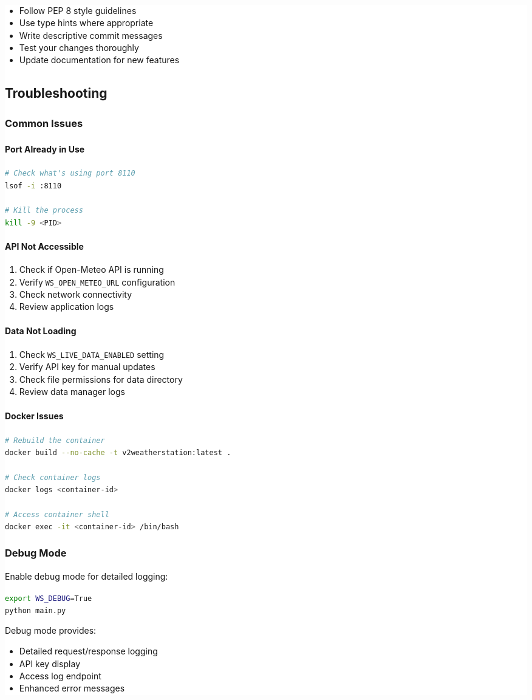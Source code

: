 - Follow PEP 8 style guidelines
- Use type hints where appropriate
- Write descriptive commit messages
- Test your changes thoroughly
- Update documentation for new features

## Troubleshooting

### Common Issues

#### Port Already in Use
```bash
# Check what's using port 8110
lsof -i :8110

# Kill the process
kill -9 <PID>
```

#### API Not Accessible
1. Check if Open-Meteo API is running
2. Verify `WS_OPEN_METEO_URL` configuration
3. Check network connectivity
4. Review application logs

#### Data Not Loading
1. Check `WS_LIVE_DATA_ENABLED` setting
2. Verify API key for manual updates
3. Check file permissions for data directory
4. Review data manager logs

#### Docker Issues
```bash
# Rebuild the container
docker build --no-cache -t v2weatherstation:latest .

# Check container logs
docker logs <container-id>

# Access container shell
docker exec -it <container-id> /bin/bash
```

### Debug Mode

Enable debug mode for detailed logging:

```bash
export WS_DEBUG=True
python main.py
```

Debug mode provides:
- Detailed request/response logging
- API key display
- Access log endpoint
- Enhanced error messages
